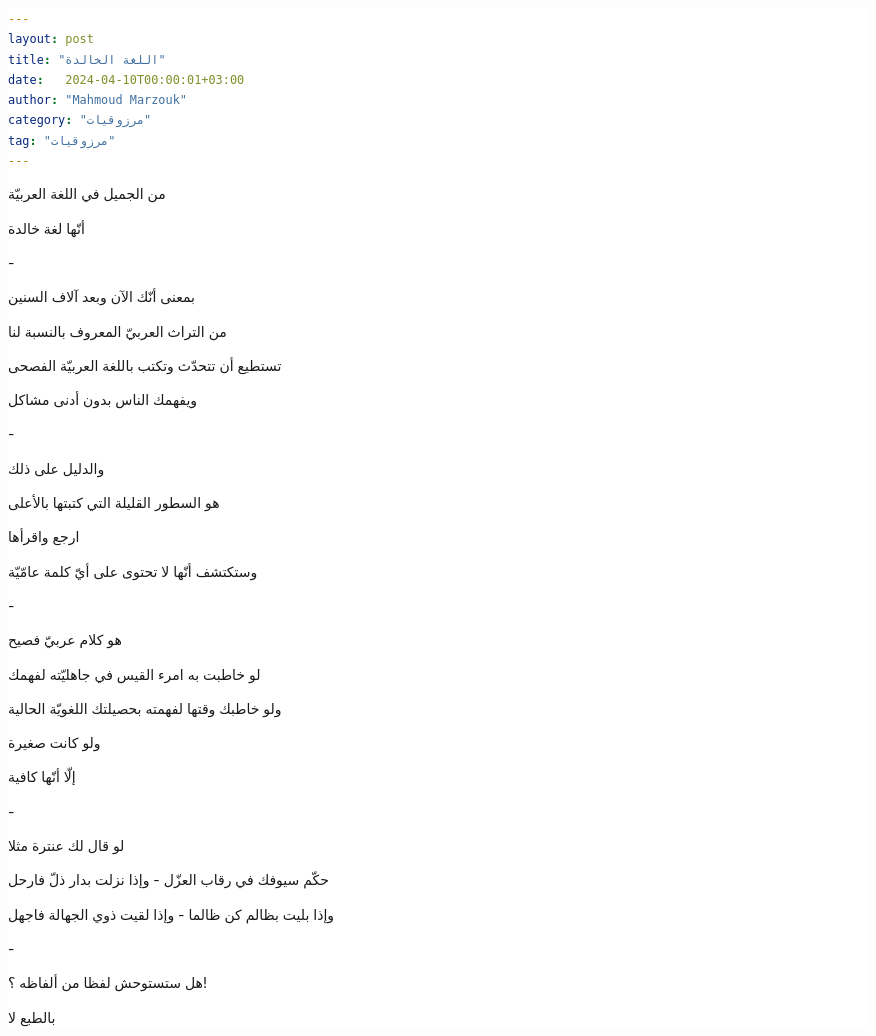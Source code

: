 ```yaml
---
layout: post
title: "اللغة الخالدة"
date:   2024-04-10T00:00:01+03:00
author: "Mahmoud Marzouk"
category: "مرزوقيات"
tag: "مرزوقيات"
---
```



من الجميل في اللغة العربيّة

أنّها لغة خالدة

\-

بمعنى أنّك الآن وبعد آلاف السنين

من التراث العربيّ المعروف بالنسبة لنا

تستطيع أن تتحدّث وتكتب باللغة العربيّة الفصحى

ويفهمك الناس بدون أدنى مشاكل

\-

والدليل على ذلك

هو السطور القليلة التي كتبتها بالأعلى

ارجع واقرأها

وستكتشف أنّها لا تحتوى على أيّ كلمة عامّيّة

\-

هو كلام عربيّ فصيح

لو خاطبت به امرء القيس في جاهليّته لفهمك

ولو خاطبك وقتها لفهمته بحصيلتك اللغويّة الحالية

ولو كانت صغيرة

إلّا أنّها كافية

\-

لو قال لك عنترة مثلا

حكّم سيوفك في رقاب العزّل - وإذا نزلت بدار ذلّ فارحل

وإذا بليت بظالم كن ظالما - وإذا لقيت ذوي الجهالة
فاجهل

\-

هل ستستوحش لفظا من ألفاظه ؟!

بالطبع لا
